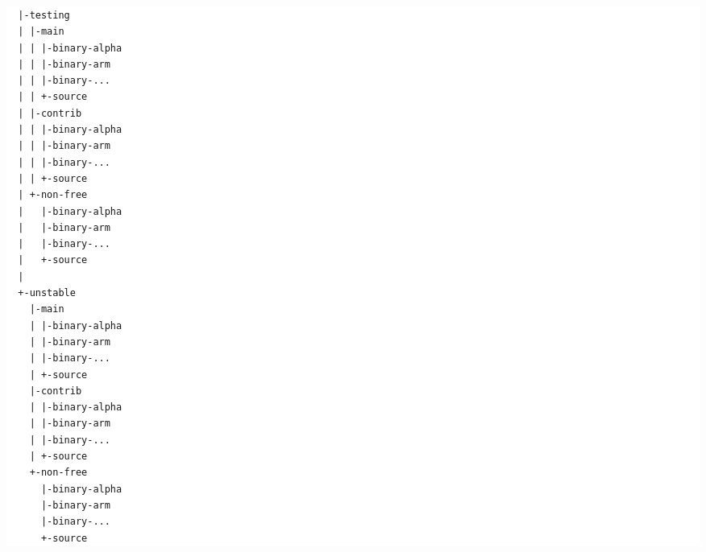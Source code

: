       |-testing 
      | |-main
      | | |-binary-alpha 
      | | |-binary-arm
      | | |-binary-...
      | | +-source 
      | |-contrib
      | | |-binary-alpha 
      | | |-binary-arm
      | | |-binary-...
      | | +-source 
      | +-non-free
      |   |-binary-alpha
      |   |-binary-arm
      |   |-binary-...
      |   +-source
      |
      +-unstable 
        |-main
        | |-binary-alpha 
        | |-binary-arm
        | |-binary-...
        | +-source 
        |-contrib
        | |-binary-alpha 
        | |-binary-arm
        | |-binary-...
        | +-source 
        +-non-free
          |-binary-alpha
          |-binary-arm
          |-binary-...
          +-source
